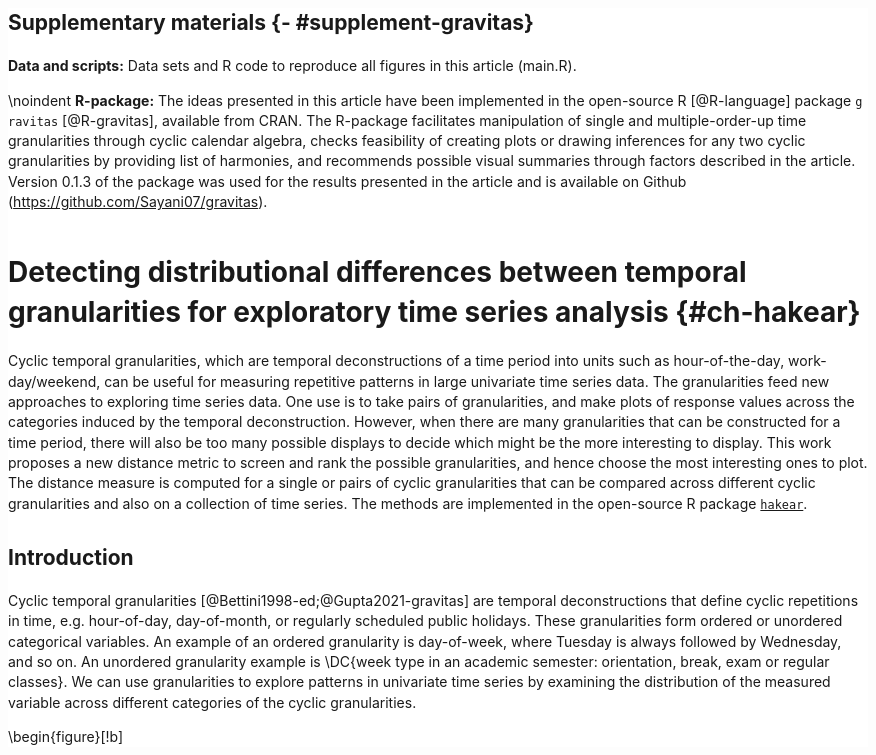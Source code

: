 
## Supplementary materials {- #supplement-gravitas}

**Data and scripts:** Data sets and R code to reproduce all figures in this article (main.R).

\noindent
**R-package:** The ideas presented in this article have been implemented in the open-source R [@R-language] package `gravitas` [@R-gravitas], available from CRAN. The R-package facilitates manipulation of single and multiple-order-up time granularities through cyclic calendar algebra, checks feasibility of creating plots or drawing inferences for any two cyclic granularities by providing list of harmonies, and recommends possible visual summaries through factors described in the article. Version 0.1.3 of the package was used for the results presented in the article and is available on Github (https://github.com/Sayani07/gravitas).




# Detecting distributional differences between temporal granularities for exploratory time series analysis  {#ch-hakear}

 Cyclic temporal granularities, which are temporal deconstructions of a time period into units such as hour-of-the-day, work-day/weekend, can be useful for measuring repetitive patterns in large univariate time series data. The granularities feed new approaches to exploring time series data. One use is to take pairs of granularities, and make plots of response values across the categories induced by the temporal deconstruction. However, when there are many granularities that can be constructed for a time period, there will also be too many possible displays to decide which might be the more interesting to display. This work proposes a new distance metric to screen and rank the possible granularities, and hence choose the most interesting ones to plot. The distance measure is computed for a single or pairs of cyclic granularities that can be compared across different cyclic granularities and also on a collection of time series. The methods are implemented in the open-source R package [`hakear`](https://github.com/Sayani07/hakear).
 
 







## Introduction






Cyclic temporal granularities [@Bettini1998-ed;@Gupta2021-gravitas] are  temporal deconstructions that define cyclic repetitions in time, e.g. hour-of-day, day-of-month, or regularly scheduled public holidays. These granularities form ordered or unordered categorical variables. An example of an ordered granularity is day-of-week, where Tuesday is always followed by Wednesday, and so on. An unordered granularity example is \DC{week type in an academic semester: orientation, break, exam or regular classes}. We can use granularities to explore patterns in univariate time series by examining the distribution of the measured variable across different categories of the cyclic granularities.



\begin{figure}[!b]
